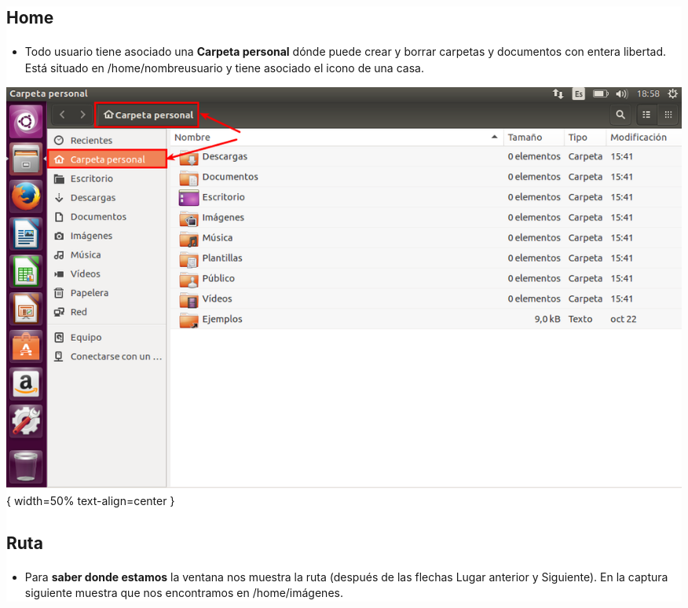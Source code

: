 
## Home

- Todo usuario tiene asociado una **Carpeta personal**
dónde puede crear y borrar carpetas y documentos
con entera libertad. Está situado en
/home/nombreusuario y tiene asociado el icono de
una casa.

![Home](../img/ubuntu/ubuntu-06.png){ width=50% text-align=center }


## Ruta

- Para **saber donde estamos** la ventana nos muestra la
ruta (después de las flechas Lugar anterior y
Siguiente). En la captura siguiente muestra que nos
encontramos en /home/imágenes.
